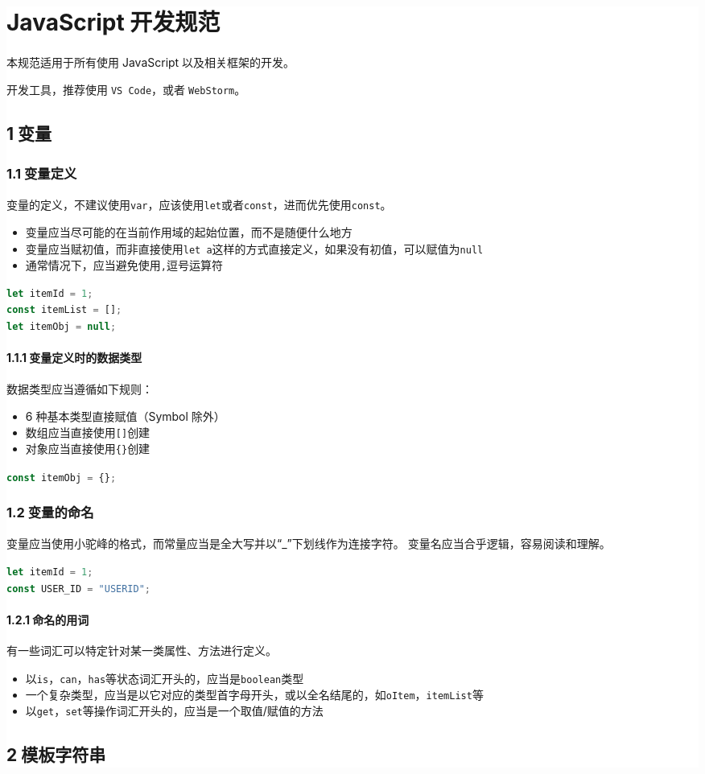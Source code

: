 # JavaScript 开发规范

<Description author="jeremyjone" version="v1" />

本规范适用于所有使用 JavaScript 以及相关框架的开发。

开发工具，推荐使用 `VS Code`，或者 `WebStorm`。

## 1 变量

### 1.1 变量定义

变量的定义，不建议使用`var`，应该使用`let`或者`const`，进而优先使用`const`。

- 变量应当尽可能的在当前作用域的起始位置，而不是随便什么地方
- 变量应当赋初值，而非直接使用`let a`这样的方式直接定义，如果没有初值，可以赋值为`null`
- 通常情况下，应当避免使用`,`逗号运算符

```javascript
let itemId = 1;
const itemList = [];
let itemObj = null;
```

#### 1.1.1 变量定义时的数据类型

数据类型应当遵循如下规则：

- 6 种基本类型直接赋值（Symbol 除外）
- 数组应当直接使用`[]`创建
- 对象应当直接使用`{}`创建

```javascript
const itemObj = {};
```

### 1.2 变量的命名

变量应当使用小驼峰的格式，而常量应当是全大写并以“\_”下划线作为连接字符。
变量名应当合乎逻辑，容易阅读和理解。

```javascript
let itemId = 1;
const USER_ID = "USERID";
```

#### 1.2.1 命名的用词

有一些词汇可以特定针对某一类属性、方法进行定义。

- 以`is`，`can`，`has`等状态词汇开头的，应当是`boolean`类型
- 一个复杂类型，应当是以它对应的类型首字母开头，或以全名结尾的，如`oItem`，`itemList`等
- 以`get`，`set`等操作词汇开头的，应当是一个取值/赋值的方法

## 2 模板字符串
